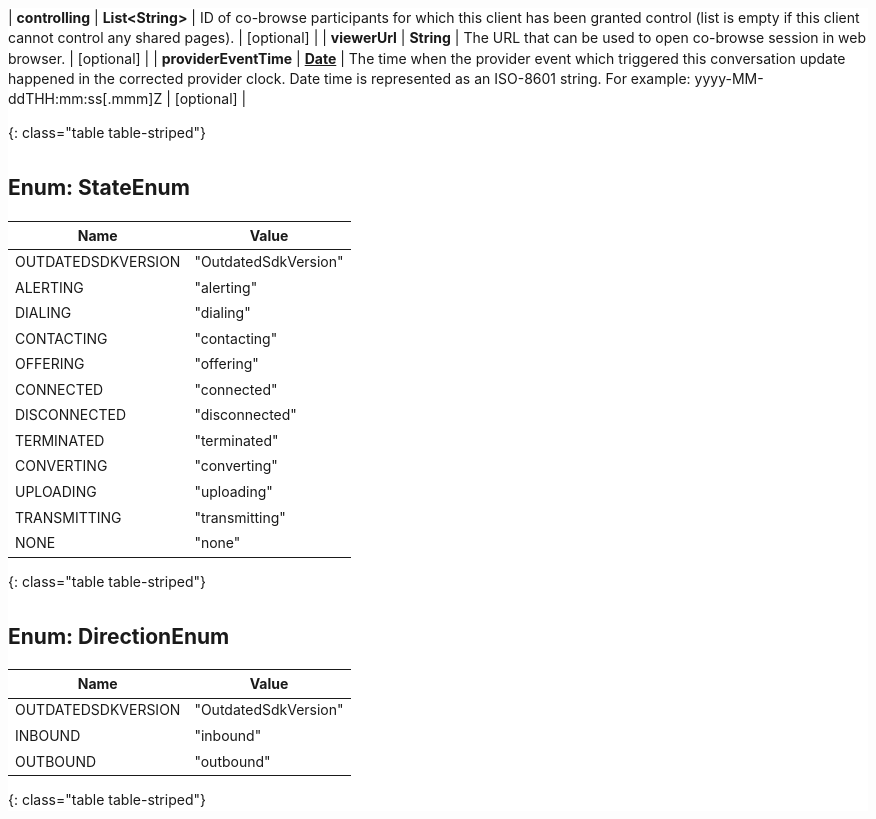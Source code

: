 | **controlling**             | **List&lt;String&gt;**                                    | ID of co-browse participants for which this client has been granted control (list is empty if this client cannot control any shared pages).                                                                 | [optional] |
| **viewerUrl**               | **String**                                                | The URL that can be used to open co-browse session in web browser.                                                                                                                                          | [optional] |
| **providerEventTime**       | [**Date**](Date.md)                                       | The time when the provider event which triggered this conversation update happened in the corrected provider clock. Date time is represented as an ISO-8601 string. For example: yyyy-MM-ddTHH:mm:ss[.mmm]Z | [optional] |

{: class="table table-striped"}

<a name="StateEnum"></a>

## Enum: StateEnum

| Name               | Value                          |
| ------------------ | ------------------------------ |
| OUTDATEDSDKVERSION | &quot;OutdatedSdkVersion&quot; |
| ALERTING           | &quot;alerting&quot;           |
| DIALING            | &quot;dialing&quot;            |
| CONTACTING         | &quot;contacting&quot;         |
| OFFERING           | &quot;offering&quot;           |
| CONNECTED          | &quot;connected&quot;          |
| DISCONNECTED       | &quot;disconnected&quot;       |
| TERMINATED         | &quot;terminated&quot;         |
| CONVERTING         | &quot;converting&quot;         |
| UPLOADING          | &quot;uploading&quot;          |
| TRANSMITTING       | &quot;transmitting&quot;       |
| NONE               | &quot;none&quot;               |

{: class="table table-striped"}

<a name="DirectionEnum"></a>

## Enum: DirectionEnum

| Name               | Value                          |
| ------------------ | ------------------------------ |
| OUTDATEDSDKVERSION | &quot;OutdatedSdkVersion&quot; |
| INBOUND            | &quot;inbound&quot;            |
| OUTBOUND           | &quot;outbound&quot;           |

{: class="table table-striped"}

<a name="DisconnectTypeEnum"></a>
